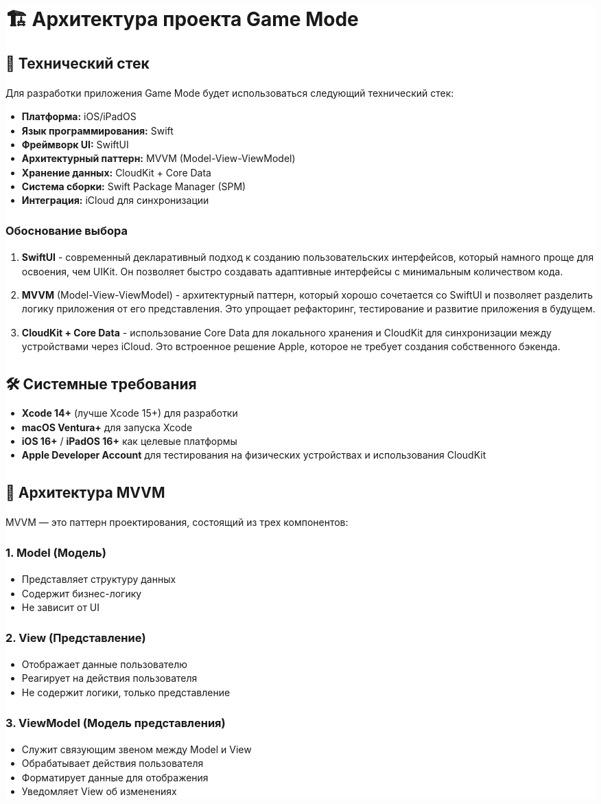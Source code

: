 # 🏗️ Архитектура проекта Game Mode

## 📱 Технический стек

Для разработки приложения Game Mode будет использоваться следующий технический стек:

- **Платформа:** iOS/iPadOS
- **Язык программирования:** Swift
- **Фреймворк UI:** SwiftUI
- **Архитектурный паттерн:** MVVM (Model-View-ViewModel)
- **Хранение данных:** CloudKit + Core Data
- **Система сборки:** Swift Package Manager (SPM)
- **Интеграция:** iCloud для синхронизации

### Обоснование выбора

1. **SwiftUI** - современный декларативный подход к созданию пользовательских интерфейсов, который намного проще для освоения, чем UIKit. Он позволяет быстро создавать адаптивные интерфейсы с минимальным количеством кода.

2. **MVVM** (Model-View-ViewModel) - архитектурный паттерн, который хорошо сочетается со SwiftUI и позволяет разделить логику приложения от его представления. Это упрощает рефакторинг, тестирование и развитие приложения в будущем.

3. **CloudKit + Core Data** - использование Core Data для локального хранения и CloudKit для синхронизации между устройствами через iCloud. Это встроенное решение Apple, которое не требует создания собственного бэкенда.

## 🛠️ Системные требования

- **Xcode 14+** (лучше Xcode 15+) для разработки
- **macOS Ventura+** для запуска Xcode
- **iOS 16+** / **iPadOS 16+** как целевые платформы
- **Apple Developer Account** для тестирования на физических устройствах и использования CloudKit

## 📐 Архитектура MVVM

MVVM — это паттерн проектирования, состоящий из трех компонентов:

### 1. Model (Модель)
- Представляет структуру данных
- Содержит бизнес-логику
- Не зависит от UI

### 2. View (Представление)
- Отображает данные пользователю
- Реагирует на действия пользователя
- Не содержит логики, только представление

### 3. ViewModel (Модель представления)
- Служит связующим звеном между Model и View
- Обрабатывает действия пользователя
- Форматирует данные для отображения
- Уведомляет View об изменениях
